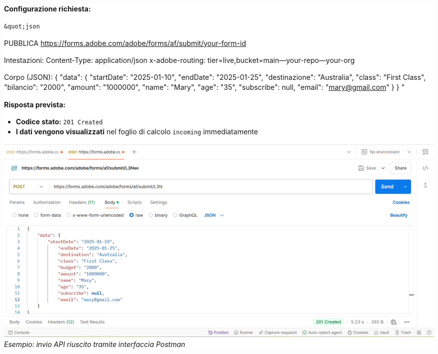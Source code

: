 **Configurazione richiesta:**

    &quot;json
PUBBLICA https://forms.adobe.com/adobe/forms/af/submit/your-form-id

Intestazioni:
Content-Type: application/json
x-adobe-routing: tier=live,bucket=main—your-repo—your-org

Corpo (JSON):
{
&quot;data&quot;: {
&quot;startDate&quot;: &quot;2025-01-10&quot;,
&quot;endDate&quot;: &quot;2025-01-25&quot;,
&quot;destinazione&quot;: &quot;Australia&quot;,
&quot;class&quot;: &quot;First Class&quot;,
&quot;bilancio&quot;: &quot;2000&quot;,
&quot;amount&quot;: &quot;1000000&quot;,
&quot;name&quot;: &quot;Mary&quot;,
&quot;age&quot;: &quot;35&quot;,
&quot;subscribe&quot;: null,
&quot;email&quot;: &quot;mary@gmail.com&quot;
}
}
&quot;

**Risposta prevista:**

- **Codice stato:** `201 Created`
- **I dati vengono visualizzati** nel foglio di calcolo `incoming` immediatamente

![schermata postman](/help/forms/assets/postman-api.png)
*Esempio: invio API riuscito tramite interfaccia Postman*
